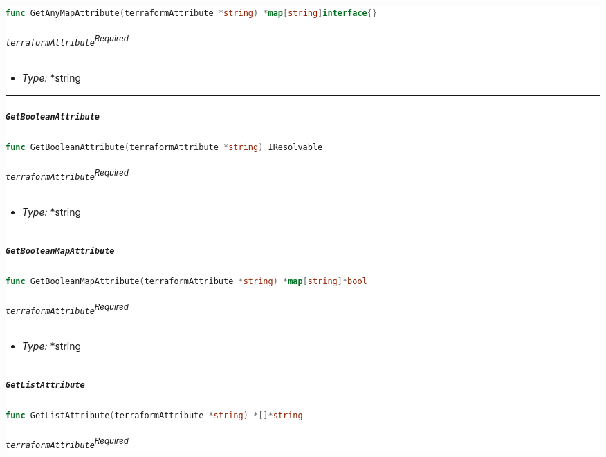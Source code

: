 ```go
func GetAnyMapAttribute(terraformAttribute *string) *map[string]interface{}
```

###### `terraformAttribute`<sup>Required</sup> <a name="terraformAttribute" id="@cdktf/provider-azurerm.sqlFailoverGroup.SqlFailoverGroup.getAnyMapAttribute.parameter.terraformAttribute"></a>

- *Type:* *string

---

##### `GetBooleanAttribute` <a name="GetBooleanAttribute" id="@cdktf/provider-azurerm.sqlFailoverGroup.SqlFailoverGroup.getBooleanAttribute"></a>

```go
func GetBooleanAttribute(terraformAttribute *string) IResolvable
```

###### `terraformAttribute`<sup>Required</sup> <a name="terraformAttribute" id="@cdktf/provider-azurerm.sqlFailoverGroup.SqlFailoverGroup.getBooleanAttribute.parameter.terraformAttribute"></a>

- *Type:* *string

---

##### `GetBooleanMapAttribute` <a name="GetBooleanMapAttribute" id="@cdktf/provider-azurerm.sqlFailoverGroup.SqlFailoverGroup.getBooleanMapAttribute"></a>

```go
func GetBooleanMapAttribute(terraformAttribute *string) *map[string]*bool
```

###### `terraformAttribute`<sup>Required</sup> <a name="terraformAttribute" id="@cdktf/provider-azurerm.sqlFailoverGroup.SqlFailoverGroup.getBooleanMapAttribute.parameter.terraformAttribute"></a>

- *Type:* *string

---

##### `GetListAttribute` <a name="GetListAttribute" id="@cdktf/provider-azurerm.sqlFailoverGroup.SqlFailoverGroup.getListAttribute"></a>

```go
func GetListAttribute(terraformAttribute *string) *[]*string
```

###### `terraformAttribute`<sup>Required</sup> <a name="terraformAttribute" id="@cdktf/provider-azurerm.sqlFailoverGroup.SqlFailoverGroup.getListAttribute.parameter.terraformAttribute"></a>
